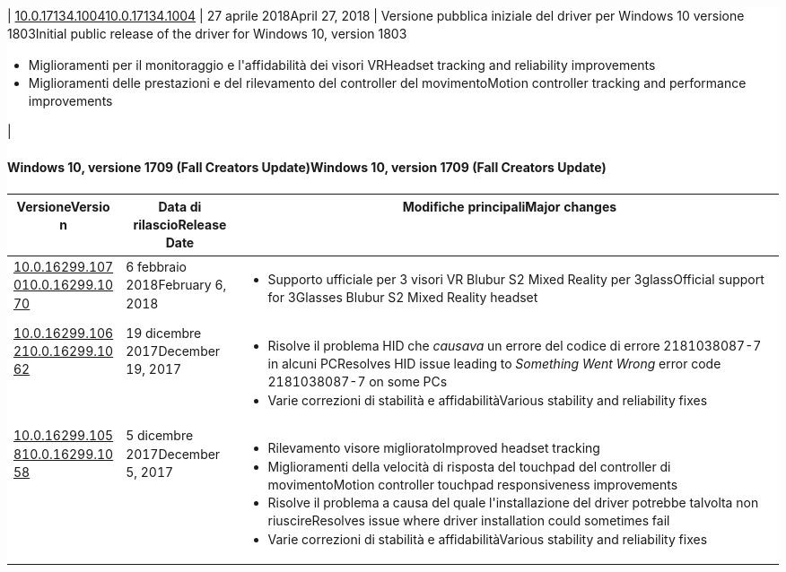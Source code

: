    | [<span data-ttu-id="0b6ed-237">10.0.17134.1004</span><span class="sxs-lookup"><span data-stu-id="0b6ed-237">10.0.17134.1004</span></span>](https://www.microsoft.com/en-us/download/details.aspx?id=56845)  | <span data-ttu-id="0b6ed-238">27 aprile 2018</span><span class="sxs-lookup"><span data-stu-id="0b6ed-238">April 27, 2018</span></span>      | <span data-ttu-id="0b6ed-239">Versione pubblica iniziale del driver per Windows 10 versione 1803</span><span class="sxs-lookup"><span data-stu-id="0b6ed-239">Initial public release of the driver for Windows 10, version 1803</span></span><br/> <ul><li><span data-ttu-id="0b6ed-240">Miglioramenti per il monitoraggio e l'affidabilità dei visori VR</span><span class="sxs-lookup"><span data-stu-id="0b6ed-240">Headset tracking and reliability improvements</span></span></li><li><span data-ttu-id="0b6ed-241">Miglioramenti delle prestazioni e del rilevamento del controller del movimento</span><span class="sxs-lookup"><span data-stu-id="0b6ed-241">Motion controller tracking and performance improvements</span></span></li></ul>  |

#### <a name="windows-10-version-1709-fall-creators-update"></a><span data-ttu-id="0b6ed-242">Windows 10, versione 1709 (Fall Creators Update)</span><span class="sxs-lookup"><span data-stu-id="0b6ed-242">Windows 10, version 1709 (Fall Creators Update)</span></span> ####

   | <span data-ttu-id="0b6ed-243">Versione</span><span class="sxs-lookup"><span data-stu-id="0b6ed-243">Version</span></span>          | <span data-ttu-id="0b6ed-244">Data di rilascio</span><span class="sxs-lookup"><span data-stu-id="0b6ed-244">Release Date</span></span>          | <span data-ttu-id="0b6ed-245">Modifiche principali</span><span class="sxs-lookup"><span data-stu-id="0b6ed-245">Major changes</span></span>                                                 |
   |------------------|-----------------------|---------------------------------------------------------------|
   | [<span data-ttu-id="0b6ed-246">10.0.16299.1070</span><span class="sxs-lookup"><span data-stu-id="0b6ed-246">10.0.16299.1070</span></span>](https://www.microsoft.com/en-us/download/details.aspx?id=56571)  | <span data-ttu-id="0b6ed-247">6 febbraio 2018</span><span class="sxs-lookup"><span data-stu-id="0b6ed-247">February 6, 2018</span></span>    | <ul><li><span data-ttu-id="0b6ed-248">Supporto ufficiale per 3 visori VR Blubur S2 Mixed Reality per 3glass</span><span class="sxs-lookup"><span data-stu-id="0b6ed-248">Official support for 3Glasses Blubur S2 Mixed Reality headset</span></span></li></ul> |
   | [<span data-ttu-id="0b6ed-249">10.0.16299.1062</span><span class="sxs-lookup"><span data-stu-id="0b6ed-249">10.0.16299.1062</span></span>](https://www.microsoft.com/en-us/download/details.aspx?id=56332)  | <span data-ttu-id="0b6ed-250">19 dicembre 2017</span><span class="sxs-lookup"><span data-stu-id="0b6ed-250">December 19, 2017</span></span>   | <ul><li><span data-ttu-id="0b6ed-251">Risolve il problema HID che *causava* un errore del codice di errore 2181038087-7 in alcuni PC</span><span class="sxs-lookup"><span data-stu-id="0b6ed-251">Resolves HID issue leading to *Something Went Wrong* error code 2181038087-7 on some PCs</span></span></li><li><span data-ttu-id="0b6ed-252">Varie correzioni di stabilità e affidabilità</span><span class="sxs-lookup"><span data-stu-id="0b6ed-252">Various stability and reliability fixes</span></span></li></ul> |
   | [<span data-ttu-id="0b6ed-253">10.0.16299.1058</span><span class="sxs-lookup"><span data-stu-id="0b6ed-253">10.0.16299.1058</span></span>](https://www.microsoft.com/en-us/download/details.aspx?id=56277)  | <span data-ttu-id="0b6ed-254">5 dicembre 2017</span><span class="sxs-lookup"><span data-stu-id="0b6ed-254">December 5, 2017</span></span>    | <ul><li><span data-ttu-id="0b6ed-255">Rilevamento visore migliorato</span><span class="sxs-lookup"><span data-stu-id="0b6ed-255">Improved headset tracking</span></span></li><li><span data-ttu-id="0b6ed-256">Miglioramenti della velocità di risposta del touchpad del controller di movimento</span><span class="sxs-lookup"><span data-stu-id="0b6ed-256">Motion controller touchpad responsiveness improvements</span></span></li><li><span data-ttu-id="0b6ed-257">Risolve il problema a causa del quale l'installazione del driver potrebbe talvolta non riuscire</span><span class="sxs-lookup"><span data-stu-id="0b6ed-257">Resolves issue where driver installation could sometimes fail</span></span></li><li><span data-ttu-id="0b6ed-258">Varie correzioni di stabilità e affidabilità</span><span class="sxs-lookup"><span data-stu-id="0b6ed-258">Various stability and reliability fixes</span></span></li></ul> |